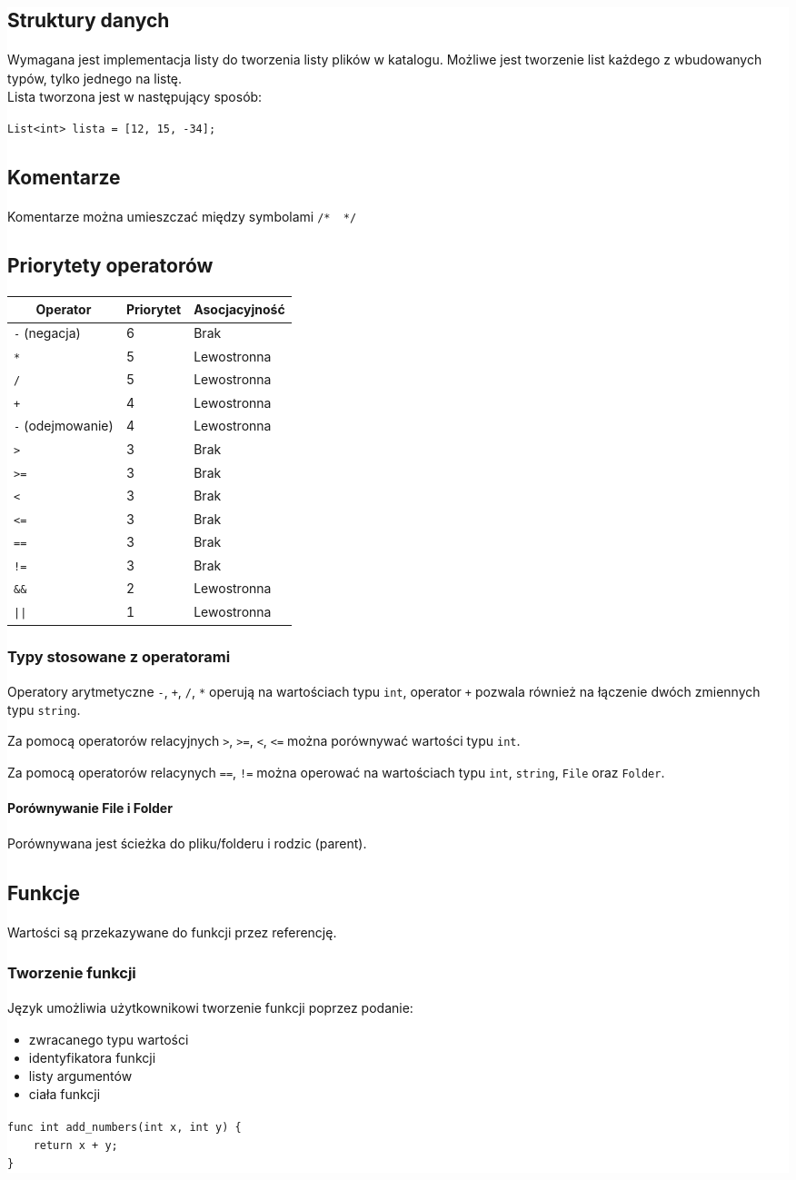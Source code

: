 ## Struktury danych
Wymagana jest implementacja listy do tworzenia listy plików w katalogu.
Możliwe jest tworzenie list każdego z wbudowanych typów, tylko jednego na listę.\
Lista tworzona jest w następujący sposób:
```
List<int> lista = [12, 15, -34];
```

## Komentarze
Komentarze można umieszczać między symbolami `/*  */`

## Priorytety operatorów

| Operator     | Priorytet | Asocjacyjność |
| ------------ | -------- | ------------- |
| `-` (negacja) | 6        | Brak          |
| `*`          | 5        | Lewostronna     |
| `/`          | 5        | Lewostronna     |
| `+`          | 4        | Lewostronna     |
| `-` (odejmowanie) | 4        | Lewostronna     |
| `>`          | 3        | Brak          |
| `>=`         | 3        | Brak          |
| `<`          | 3        | Brak          |
| `<=`         | 3        | Brak          |
| `==`         | 3        | Brak          |
| `!=`         | 3        | Brak          |
| `&&`         | 2        | Lewostronna     |
| `\|\|`       | 1        | Lewostronna     |

### Typy stosowane z operatorami
Operatory arytmetyczne `-`, `+`, `/`, `*` operują na wartościach typu `int`, operator `+` pozwala również na łączenie dwóch zmiennych typu `string`.

Za pomocą operatorów relacyjnych `>`, `>=`, `<`, `<=` można porównywać wartości typu `int`.

Za pomocą operatorów relacynych `==`, `!=` można operować na wartościach typu `int`, `string`, `File` oraz `Folder`.

#### Porównywanie File i Folder
Porównywana jest ścieżka do pliku/folderu i rodzic (parent).

## Funkcje
Wartości są przekazywane do funkcji przez referencję.
### Tworzenie funkcji
Język umożliwia użytkownikowi tworzenie funkcji poprzez podanie:
- zwracanego typu wartości
- identyfikatora funkcji
- listy argumentów
- ciała funkcji
```
func int add_numbers(int x, int y) {
    return x + y;
}
```